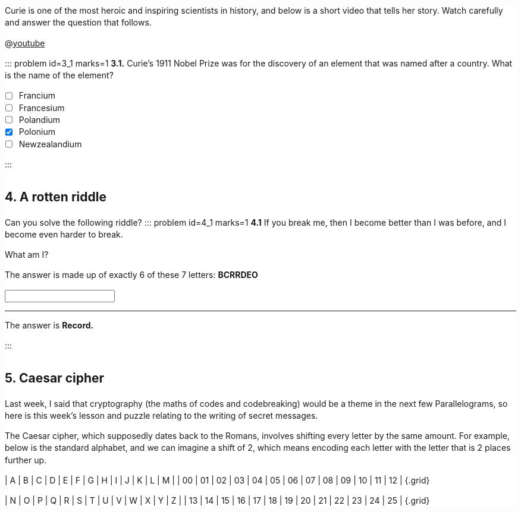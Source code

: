 Curie is one of the most heroic and inspiring scientists in history, and below is
a short video that tells her story. Watch carefully and answer the question that
follows.

@[youtube](w6JFRi0Qm_s?rel=0)

::: problem id=3_1 marks=1
__3.1.__ Curie’s 1911 Nobel Prize was for the discovery of an element that was named after a country. What is the name of the element?

* [ ] Francium
* [ ] Francesium
* [ ] Polandium
* [x] Polonium
* [ ] Newzealandium

:::


## 4. A rotten riddle

Can you solve the following riddle?
::: problem id=4_1 marks=1
__4.1__ If you break me, then I become better than I was before, and I become even
harder to break.

What am I?

The answer is made up of exactly 6 of these 7 letters: __BCRRDEO__

<input type="text" solution="Record">

---

The answer is __Record.__

:::


## 5. Caesar cipher

Last week, I said that cryptography (the maths of codes and codebreaking) would be
a theme in the next few Parallelograms, so here is this week’s lesson and puzzle
relating to the writing of secret messages.

The Caesar cipher, which supposedly dates back to the Romans, involves shifting
every letter by the same amount. For example, below is the standard alphabet, and
we can imagine a shift of 2, which means encoding each letter with the letter that
is 2 places further up.

| A | B | C | D | E | F | G | H | I | J | K | L | M |
| 00 | 01 | 02 | 03 | 04 | 05 | 06 | 07 | 08 | 09 | 10 | 11 | 12 |
{.grid}

| N | O | P | Q | R | S | T | U | V | W | X | Y | Z |
| 13 | 14 | 15 | 16 | 17 | 18 | 19 | 20 | 21 | 22 | 23 | 24 | 25 |
{.grid}
